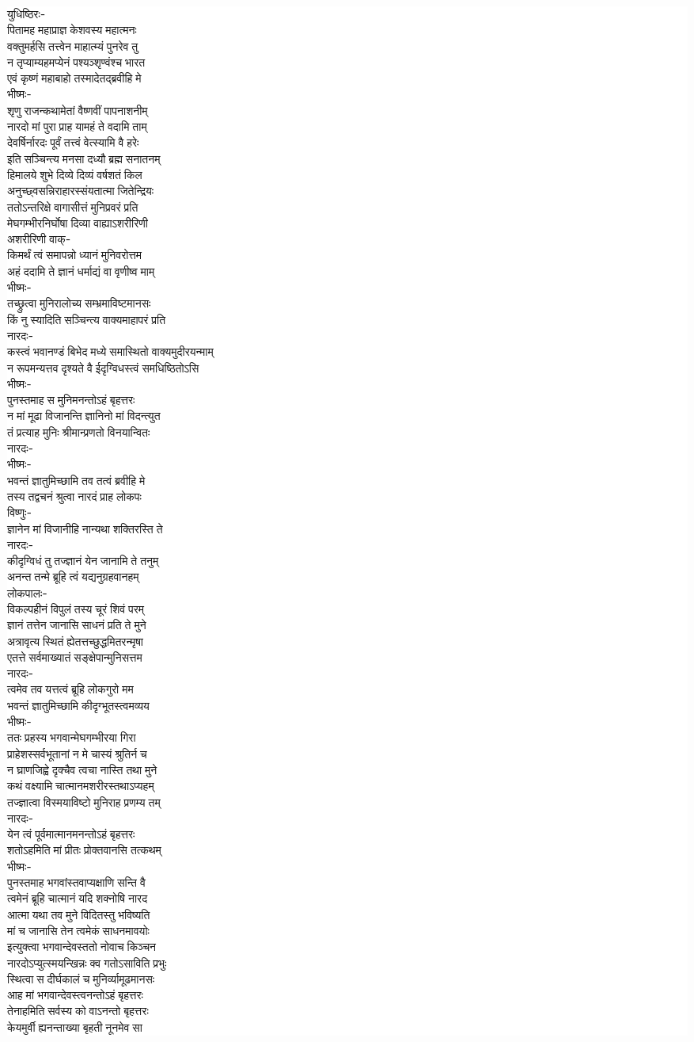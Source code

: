 युधिष्ठिरः-   
पितामह महाप्राज्ञ केशवस्य महात्मनः  
वक्तुमर्हसि तत्त्वेन माहात्म्यं पुनरेव तु  
न तृप्याम्यहमप्येनं पश्यञ्शृण्वंश्च भारत  
एवं कृष्णं महाबाहो तस्मादेतद्ब्रवीहि मे  
भीष्मः-   
शृणु राजन्कथामेतां वैष्णवीं पापनाशनीम्  
नारदो मां पुरा प्राह यामहं ते वदामि ताम्  
देवर्षिर्नारदः पूर्वं तत्त्वं वेत्स्यामि वै हरेः  
इति सञ्चिन्त्य मनसा दध्यौ ब्रह्म सनातनम्  
हिमालये शुभे दिव्ये दिव्यं वर्षशतं किल  
अनुच्छ्वसन्निराहारस्संयतात्मा जितेन्द्रियः  
ततोऽन्तरिक्षे वागासीत्तं मुनिप्रवरं प्रति  
मेघगम्भीरनिर्घोषा दिव्या वाह्याऽशरीरिणी  
अशरीरिणी वाक्-  
किमर्थं त्वं समापन्नो ध्यानं मुनिवरोत्तम  
अहं ददामि ते ज्ञानं धर्माद्यं वा वृणीष्व माम्  
भीष्मः-  
तच्छ्रुत्वा मुनिरालोच्य सम्भ्रमाविष्टमानसः  
किं नु स्यादिति सञ्चिन्त्य वाक्यमाहापरं प्रति  
नारदः-  
कस्त्वं भवानण्डं बिभेद मध्ये समास्थितो वाक्यमुदीरयन्माम्  
न रूपमन्यत्तव दृश्यते वै ईदृग्विधस्त्वं समधिष्ठितोऽसि  
भीष्मः-  
पुनस्तमाह स मुनिमनन्तोऽहं बृहत्तरः  
न मां मूढा विजानन्ति ज्ञानिनो मां विदन्त्युत  
तं प्रत्याह मुनिः श्रीमान्प्रणतो विनयान्वितः  
नारदः-  
भीष्मः-  
भवन्तं ज्ञातुमिच्छामि तव तत्वं ब्रवीहि मे  
तस्य तद्वचनं श्रुत्वा नारदं प्राह लोकपः  
विष्णुः-  
ज्ञानेन मां विजानीहि नान्यथा शक्तिरस्ति ते  
नारदः-   
कीदृग्विधं तु तज्ज्ञानं येन जानामि ते तनुम्  
अनन्त तन्मे ब्रूहि त्वं यद्यनुग्रहवानहम्  
लोकपालः-   
विकल्पहीनं विपुलं तस्य चूरं शिवं परम्  
ज्ञानं तत्तेन जानासि साधनं प्रति ते मुने  
अत्रावृत्य स्थितं ह्येतत्तच्छुद्धमितरन्मृषा  
एतत्ते सर्वमाख्यातं सङ्क्षेपान्मुनिसत्तम  
नारदः-   
त्वमेव तव यत्तत्वं ब्रूहि लोकगुरो मम  
भवन्तं ज्ञातुमिच्छामि कीदृग्भूतस्त्वमव्यय  
भीष्मः-  
ततः प्रहस्य भगवान्मेघगम्भीरया गिरा  
प्राहेशस्सर्वभूतानां न मे चास्यं श्रुतिर्न च  
न घ्राणजिह्वे दृक्चैव त्वचा नास्ति तथा मुने  
कथं वक्ष्यामि चात्मानमशरीरस्तथाऽप्यहम्  
तज्ज्ञात्वा विस्मयाविष्टो मुनिराह प्रणम्य तम्  
नारदः-  
येन त्वं पूर्वमात्मानमनन्तोऽहं बृहत्तरः  
शतोऽहमिति मां प्रीतः प्रोक्तवानसि तत्कथम्  
भीष्मः-  
पुनस्तमाह भगवांस्तवाप्यक्षाणि सन्ति वै  
त्वमेनं ब्रूहि चात्मानं यदि शक्नोषि नारद  
आत्मा यथा तव मुने विदितस्तु भविष्यति  
मां च जानासि तेन त्वमेकं साधनमावयोः  
इत्युक्त्वा भगवान्देवस्ततो नोवाच किञ्चन  
नारदोऽप्युत्स्मयन्खिन्नः क्व गतोऽसाविति प्रभुः  
स्थित्वा स दीर्घकालं च मुनिर्व्यामूढमानसः  
आह मां भगवान्देवस्त्वनन्तोऽहं बृहत्तरः  
तेनाहमिति सर्वस्य को वाऽनन्तो बृहत्तरः  
केयमुर्वी ह्यनन्ताख्या बृहती नूनमेव सा  